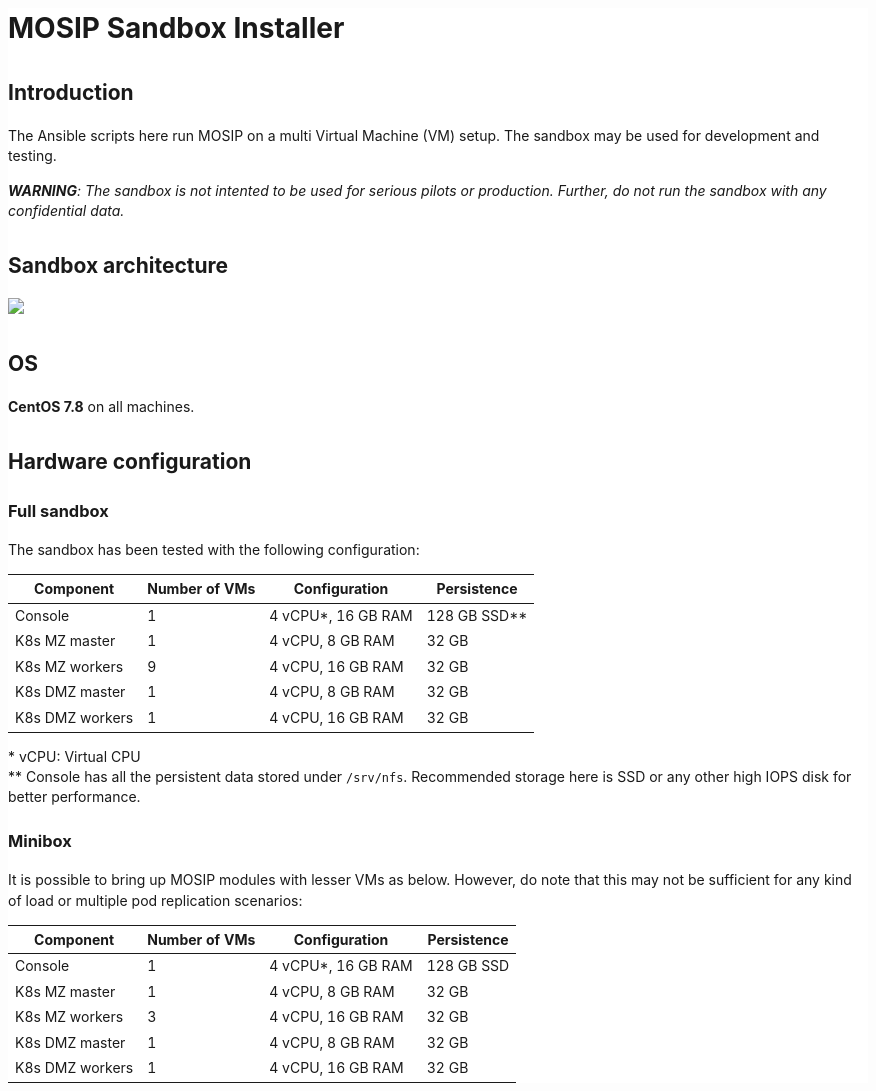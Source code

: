 # MOSIP Sandbox Installer

## Introduction

The Ansible scripts here run MOSIP on a multi Virtual Machine (VM) setup.  The sandbox may be used for development and testing.

_**WARNING**: The sandbox is not intented to be used for serious pilots or production.  Further, do not run the sandbox with any confidential data._

## Sandbox architecture
![](https://github.com/mosip/mosip-infra-ocp4/blob/master/deployment/sandbox-v2/docs/sandbox_architecture.png)

## OS
**CentOS 7.8** on all machines.

## Hardware configuration

### Full sandbox
The sandbox has been tested with the following configuration:

| Component| Number of VMs| Configuration| Persistence |
|---|---|---|---|
|Console| 1 | 4 vCPU*, 16 GB RAM | 128 GB SSD**|
|K8s MZ master | 1 | 4 vCPU, 8 GB RAM | 32 GB|
|K8s MZ workers | 9 | 4 vCPU, 16 GB RAM | 32 GB |
|K8s DMZ master | 1 | 4 vCPU, 8 GB RAM | 32 GB |
|K8s DMZ workers | 1 | 4 vCPU, 16 GB RAM | 32 GB |

\* vCPU:  Virtual CPU  
\** Console has all the persistent data stored under `/srv/nfs`.  Recommended storage here is SSD or any other high IOPS disk for better performance.

### Minibox
It is possible to bring up MOSIP modules with lesser VMs as below.  However, do note that this may not be sufficient for any kind of load or multiple pod replication scenarios:

| Component| Number of VMs| Configuration| Persistence |
|---|---|---|---|
|Console| 1 | 4 vCPU*, 16 GB RAM | 128 GB SSD |
|K8s MZ master | 1 | 4 vCPU, 8 GB RAM | 32 GB |
|K8s MZ workers | 3 | 4 vCPU, 16 GB RAM | 32 GB |
|K8s DMZ master | 1 | 4 vCPU, 8 GB RAM | 32 GB |
|K8s DMZ workers | 1 | 4 vCPU, 16 GB RAM | 32 GB |
